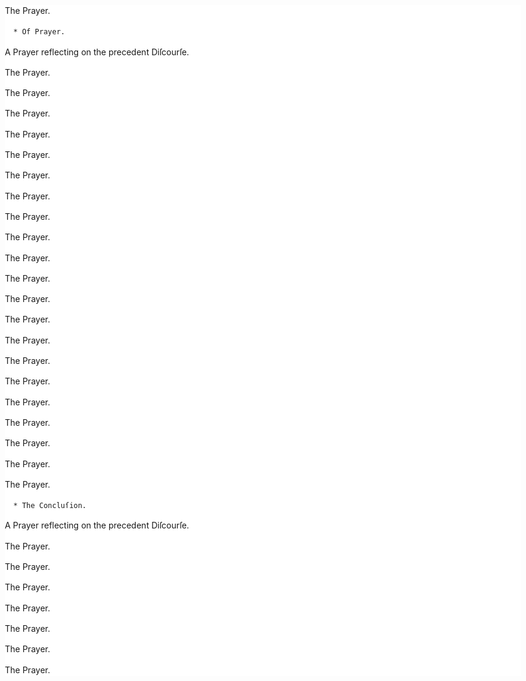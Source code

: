 The Prayer.

      * Of Prayer.

A Prayer reflecting on the precedent Diſcourſe.

The Prayer.

The Prayer.

The Prayer.

The Prayer.

The Prayer.

The Prayer.

The Prayer.

The Prayer.

The Prayer.

The Prayer.

The Prayer.

The Prayer.

The Prayer.

The Prayer.

The Prayer.

The Prayer.

The Prayer.

The Prayer.

The Prayer.

The Prayer.

The Prayer.

      * The Concluſion.

A Prayer reflecting on the precedent Diſcourſe.

The Prayer.

The Prayer.

The Prayer.

The Prayer.

The Prayer.

The Prayer.

The Prayer.

